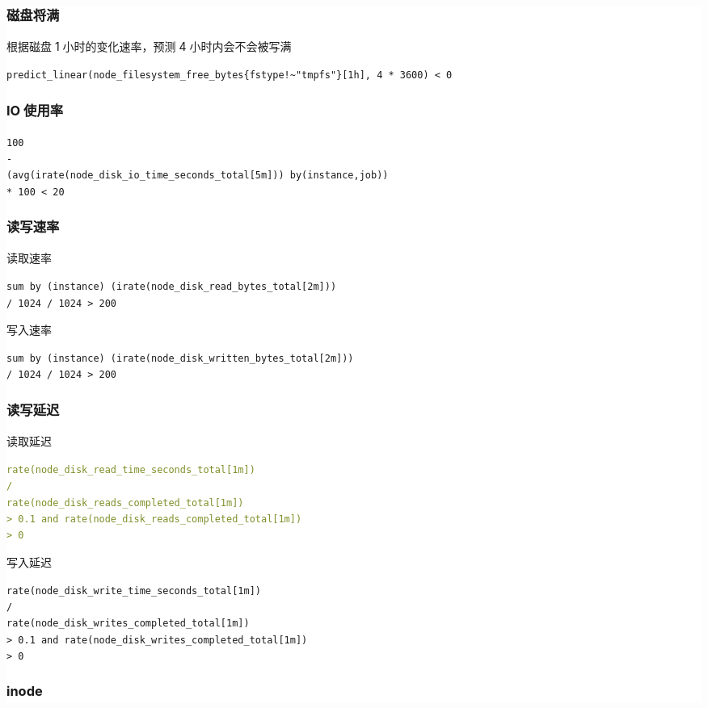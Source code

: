 ### 磁盘将满

根据磁盘 1 小时的变化速率，预测 4 小时内会不会被写满

```promql
predict_linear(node_filesystem_free_bytes{fstype!~"tmpfs"}[1h], 4 * 3600) < 0
```

### IO 使用率

```text
100
-
(avg(irate(node_disk_io_time_seconds_total[5m])) by(instance,job))
* 100 < 20
```

### 读写速率

读取速率

```text
sum by (instance) (irate(node_disk_read_bytes_total[2m]))
/ 1024 / 1024 > 200
```

写入速率

```text
sum by (instance) (irate(node_disk_written_bytes_total[2m]))
/ 1024 / 1024 > 200
```

### 读写延迟

读取延迟

```yaml
rate(node_disk_read_time_seconds_total[1m])
/
rate(node_disk_reads_completed_total[1m])
> 0.1 and rate(node_disk_reads_completed_total[1m])
> 0
```

写入延迟

```text
rate(node_disk_write_time_seconds_total[1m])
/
rate(node_disk_writes_completed_total[1m])
> 0.1 and rate(node_disk_writes_completed_total[1m])
> 0
```

### inode
